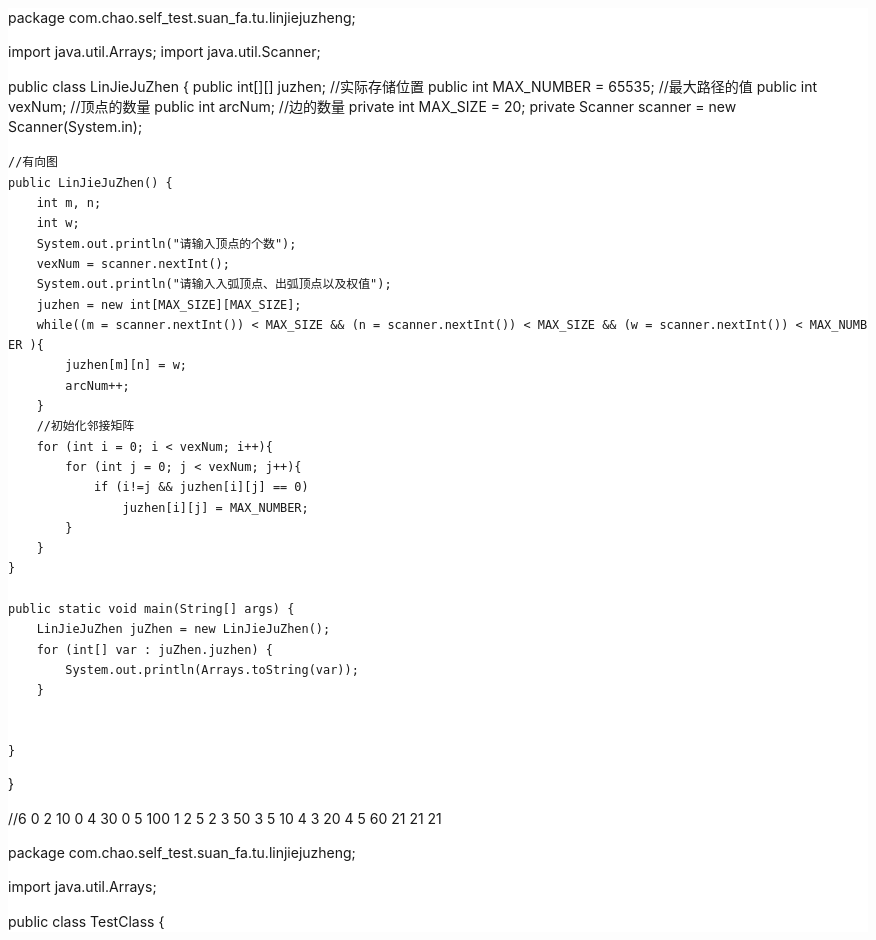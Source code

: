

package com.chao.self_test.suan_fa.tu.linjiejuzheng;

import java.util.Arrays;
import java.util.Scanner;

public class LinJieJuZhen {
    public int[][] juzhen;  //实际存储位置
    public int MAX_NUMBER = 65535; //最大路径的值
    public int vexNum;  //顶点的数量
    public int arcNum;  //边的数量
    private int MAX_SIZE = 20;
    private Scanner scanner = new Scanner(System.in);


    //有向图
    public LinJieJuZhen() {
        int m, n;
        int w;
        System.out.println("请输入顶点的个数");
        vexNum = scanner.nextInt();
        System.out.println("请输入入弧顶点、出弧顶点以及权值");
        juzhen = new int[MAX_SIZE][MAX_SIZE];
        while((m = scanner.nextInt()) < MAX_SIZE && (n = scanner.nextInt()) < MAX_SIZE && (w = scanner.nextInt()) < MAX_NUMBER ){
            juzhen[m][n] = w;
            arcNum++;
        }
        //初始化邻接矩阵
        for (int i = 0; i < vexNum; i++){
            for (int j = 0; j < vexNum; j++){
                if (i!=j && juzhen[i][j] == 0)
                    juzhen[i][j] = MAX_NUMBER;
            }
        }
    }
    
    public static void main(String[] args) {
        LinJieJuZhen juZhen = new LinJieJuZhen();
        for (int[] var : juZhen.juzhen) {
            System.out.println(Arrays.toString(var));
        }


    }
}

//6 0 2 10 0 4 30 0 5 100 1 2 5 2 3 50 3 5 10 4 3 20 4 5 60 21 21 21



package com.chao.self_test.suan_fa.tu.linjiejuzheng;

import java.util.Arrays;

public class TestClass {
